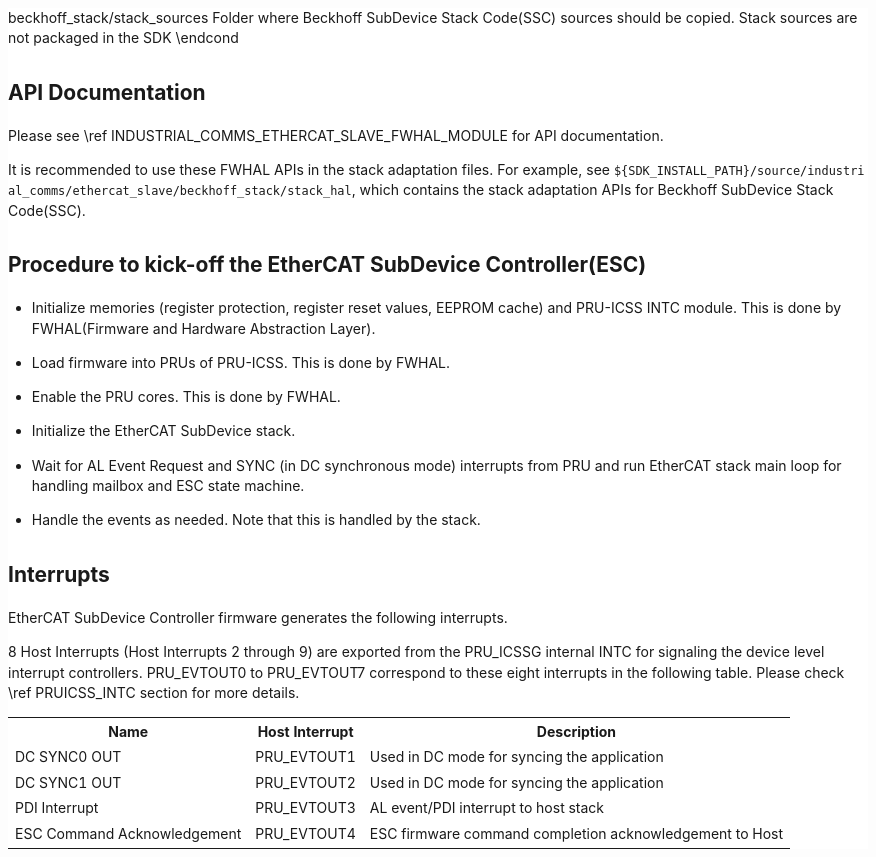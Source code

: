 </tr>
<tr>
    <td>beckhoff_stack/stack_sources</td>
    <td>Folder where Beckhoff SubDevice Stack Code(SSC) sources should be copied. Stack sources are not packaged in the SDK</td>
</tr>
</table>
\endcond

## API Documentation

Please see \ref INDUSTRIAL_COMMS_ETHERCAT_SLAVE_FWHAL_MODULE for API documentation.

It is recommended to use these FWHAL APIs in the stack adaptation files. For example, see `${SDK_INSTALL_PATH}/source/industrial_comms/ethercat_slave/beckhoff_stack/stack_hal`, which contains the stack adaptation APIs for Beckhoff SubDevice Stack Code(SSC).

## Procedure to kick-off the EtherCAT SubDevice Controller(ESC)

- Initialize memories (register protection, register reset values, EEPROM cache) and PRU-ICSS INTC module. This is done by FWHAL(Firmware and Hardware Abstraction Layer).

- Load firmware into PRUs of PRU-ICSS. This is done by FWHAL.

- Enable the PRU cores. This is done by FWHAL.

- Initialize the EtherCAT SubDevice stack.

- Wait for AL Event Request and SYNC (in DC synchronous mode) interrupts from PRU and run EtherCAT stack main loop for handling mailbox and ESC state machine.

- Handle the events as needed. Note that this is handled by the stack.

## Interrupts
EtherCAT SubDevice Controller firmware generates the following interrupts.

8 Host Interrupts (Host Interrupts 2 through 9) are exported from the PRU_ICSSG internal INTC for signaling the device level interrupt controllers. PRU_EVTOUT0 to PRU_EVTOUT7 correspond to these eight interrupts in the following table. Please check \ref PRUICSS_INTC section for more details.

<table>
<tr>
    <th>Name
    <th>Host Interrupt
    <th>Description
</tr>
<tr>
    <td> DC SYNC0 OUT
    <td> PRU_EVTOUT1
    <td> Used in DC mode for syncing the application
</tr>
<tr>
    <td> DC SYNC1 OUT
    <td> PRU_EVTOUT2
    <td> Used in DC mode for syncing the application
</tr>
<tr>
    <td> PDI Interrupt
    <td> PRU_EVTOUT3
    <td> AL event/PDI interrupt to host stack
</tr>
<tr>
    <td> ESC Command Acknowledgement
    <td> PRU_EVTOUT4
    <td> ESC firmware command completion acknowledgement to Host
